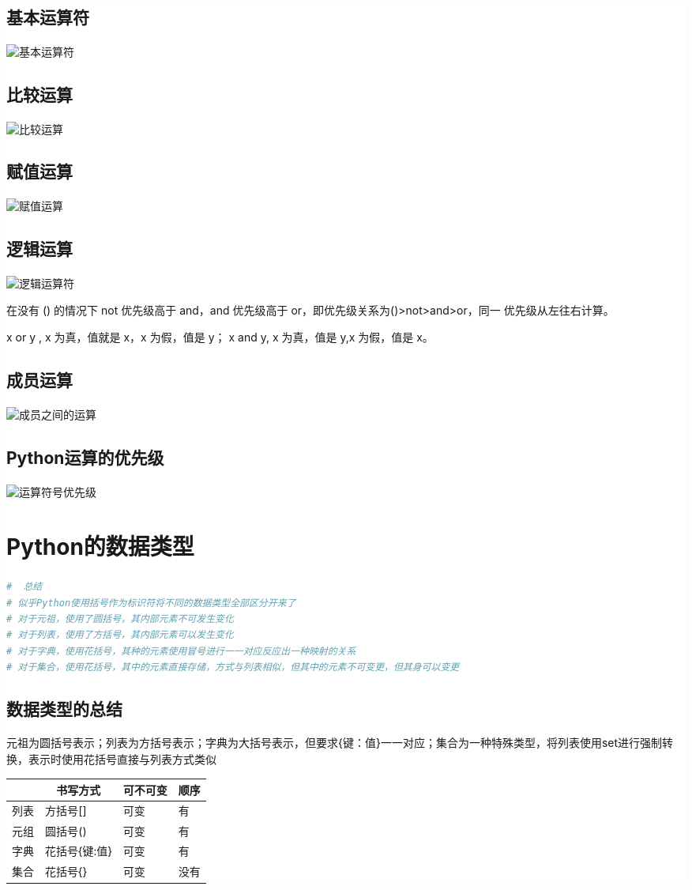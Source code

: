 ## 基本运算符

![基本运算符](image-20220702205111583.png)

## 比较运算

![比较运算](image-20220702205143801.png)

## 赋值运算

![赋值运算](image-20220702205222875.png)

## 逻辑运算

![逻辑运算符](image-20220702205250638.png)

在没有 () 的情况下 not 优先级高于 and，and 优先级高于 or，即优先级关系为()>not>and>or，同一 优先级从左往右计算。 

x or y , x 为真，值就是 x，x 为假，值是 y； x and y, x 为真，值是 y,x 为假，值是 x。

## 成员运算

![成员之间的运算](image-20220702205832489.png)

## Python运算的优先级

![运算符号优先级](image-20220702205907659.png)

# Python的数据类型

```python
#  总结
# 似乎Python使用括号作为标识符将不同的数据类型全部区分开来了
# 对于元祖，使用了圆括号，其内部元素不可发生变化
# 对于列表，使用了方括号，其内部元素可以发生变化
# 对于字典，使用花括号，其种的元素使用冒号进行一一对应反应出一种映射的关系
# 对于集合，使用花括号，其中的元素直接存储，方式与列表相似，但其中的元素不可变更，但其身可以变更
```

## 数据类型的总结

元祖为圆括号表示；列表为方括号表示；字典为大括号表示，但要求{键：值}一一对应；集合为一种特殊类型，将列表使用set进行强制转换，表示时使用花括号直接与列表方式类似

|      | 书写方式      | 可不可变 | 顺序 |
| ---- | ------------- | -------- | ---- |
| 列表 | 方括号[]      | 可变     | 有   |
| 元组 | 圆括号()      | 可变     | 有   |
| 字典 | 花括号{键:值} | 可变     | 有   |
| 集合 | 花括号{}      | 可变     | 没有 |

